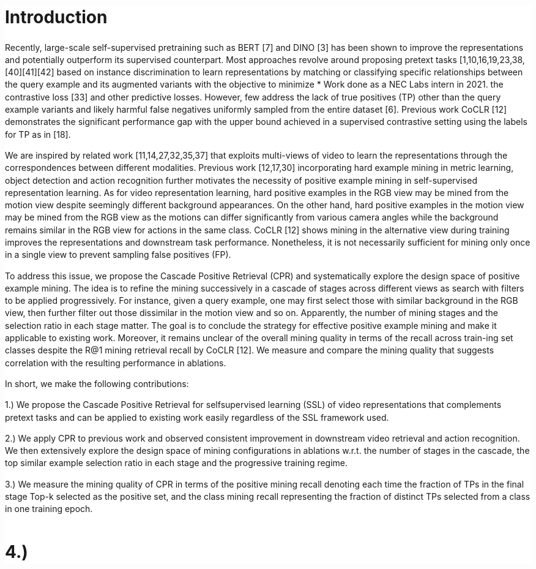 # Introduction

Recently, large-scale self-supervised pretraining such as BERT [7] and DINO [3] has been shown to improve the representations and potentially outperform its supervised counterpart. Most approaches revolve around proposing pretext tasks [1,10,16,19,23,38,[40][41][42] based on instance discrimination to learn representations by matching or classifying specific relationships between the query example and its augmented variants with the objective to minimize * Work done as a NEC Labs intern in 2021. the contrastive loss [33] and other predictive losses. However, few address the lack of true positives (TP) other than the query example variants and likely harmful false negatives uniformly sampled from the entire dataset [6]. Previous work CoCLR [12] demonstrates the significant performance gap with the upper bound achieved in a supervised contrastive setting using the labels for TP as in [18].

We are inspired by related work [11,14,27,32,35,37] that exploits multi-views of video to learn the representations through the correspondences between different modalities. Previous work [12,17,30] incorporating hard example mining in metric learning, object detection and action recognition further motivates the necessity of positive example mining in self-supervised representation learning. As for video representation learning, hard positive examples in the RGB view may be mined from the motion view despite seemingly different background appearances. On the other hand, hard positive examples in the motion view may be mined from the RGB view as the motions can differ significantly from various camera angles while the background remains similar in the RGB view for actions in the same class. CoCLR [12] shows mining in the alternative view during training improves the representations and downstream task performance. Nonetheless, it is not necessarily sufficient for mining only once in a single view to prevent sampling false positives (FP).

To address this issue, we propose the Cascade Positive Retrieval (CPR) and systematically explore the design space of positive example mining. The idea is to refine the mining successively in a cascade of stages across different views as search with filters to be applied progressively. For instance, given a query example, one may first select those with similar background in the RGB view, then further filter out those dissimilar in the motion view and so on. Apparently, the number of mining stages and the selection ratio in each stage matter. The goal is to conclude the strategy for effective positive example mining and make it applicable to existing work. Moreover, it remains unclear of the overall mining quality in terms of the recall across train-ing set classes despite the R@1 mining retrieval recall by CoCLR [12]. We measure and compare the mining quality that suggests correlation with the resulting performance in ablations.

In short, we make the following contributions:

1.) We propose the Cascade Positive Retrieval for selfsupervised learning (SSL) of video representations that complements pretext tasks and can be applied to existing work easily regardless of the SSL framework used.

2.) We apply CPR to previous work and observed consistent improvement in downstream video retrieval and action recognition. We then extensively explore the design space of mining configurations in ablations w.r.t. the number of stages in the cascade, the top similar example selection ratio in each stage and the progressive training regime.

3.) We measure the mining quality of CPR in terms of the positive mining recall denoting each time the fraction of TPs in the final stage Top-k selected as the positive set, and the class mining recall representing the fraction of distinct TPs selected from a class in one training epoch.

# 4.)
